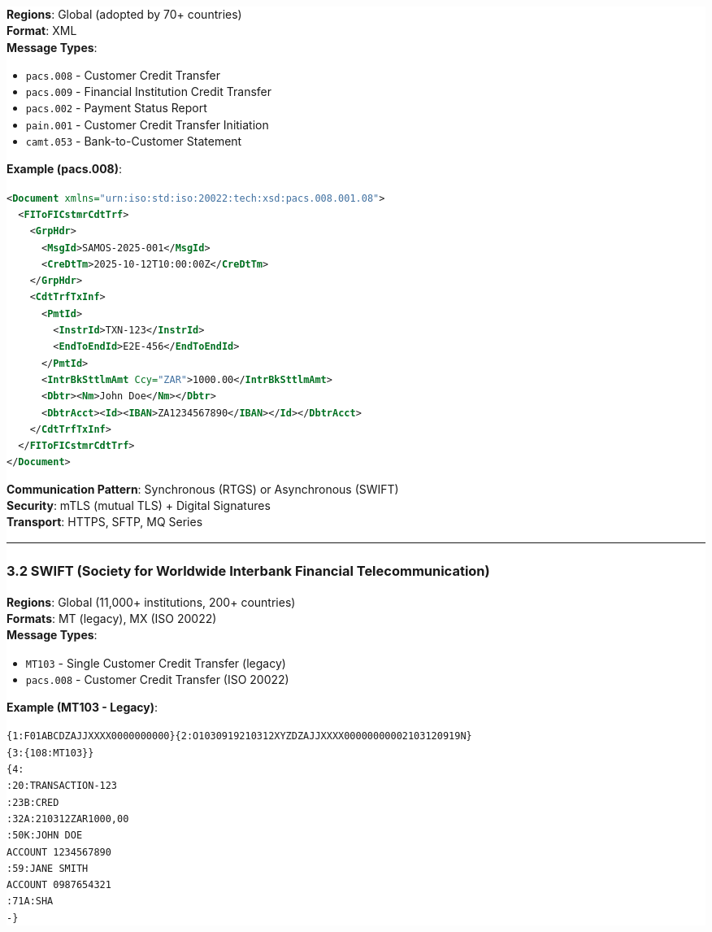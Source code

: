 **Regions**: Global (adopted by 70+ countries)  
**Format**: XML  
**Message Types**:
- `pacs.008` - Customer Credit Transfer
- `pacs.009` - Financial Institution Credit Transfer
- `pacs.002` - Payment Status Report
- `pain.001` - Customer Credit Transfer Initiation
- `camt.053` - Bank-to-Customer Statement

**Example (pacs.008)**:
```xml
<Document xmlns="urn:iso:std:iso:20022:tech:xsd:pacs.008.001.08">
  <FIToFICstmrCdtTrf>
    <GrpHdr>
      <MsgId>SAMOS-2025-001</MsgId>
      <CreDtTm>2025-10-12T10:00:00Z</CreDtTm>
    </GrpHdr>
    <CdtTrfTxInf>
      <PmtId>
        <InstrId>TXN-123</InstrId>
        <EndToEndId>E2E-456</EndToEndId>
      </PmtId>
      <IntrBkSttlmAmt Ccy="ZAR">1000.00</IntrBkSttlmAmt>
      <Dbtr><Nm>John Doe</Nm></Dbtr>
      <DbtrAcct><Id><IBAN>ZA1234567890</IBAN></Id></DbtrAcct>
    </CdtTrfTxInf>
  </FIToFICstmrCdtTrf>
</Document>
```

**Communication Pattern**: Synchronous (RTGS) or Asynchronous (SWIFT)  
**Security**: mTLS (mutual TLS) + Digital Signatures  
**Transport**: HTTPS, SFTP, MQ Series

---

### 3.2 SWIFT (Society for Worldwide Interbank Financial Telecommunication)

**Regions**: Global (11,000+ institutions, 200+ countries)  
**Formats**: MT (legacy), MX (ISO 20022)  
**Message Types**:
- `MT103` - Single Customer Credit Transfer (legacy)
- `pacs.008` - Customer Credit Transfer (ISO 20022)

**Example (MT103 - Legacy)**:
```
{1:F01ABCDZAJJXXXX0000000000}{2:O1030919210312XYZDZAJJXXXX00000000002103120919N}
{3:{108:MT103}}
{4:
:20:TRANSACTION-123
:23B:CRED
:32A:210312ZAR1000,00
:50K:JOHN DOE
ACCOUNT 1234567890
:59:JANE SMITH
ACCOUNT 0987654321
:71A:SHA
-}
```
